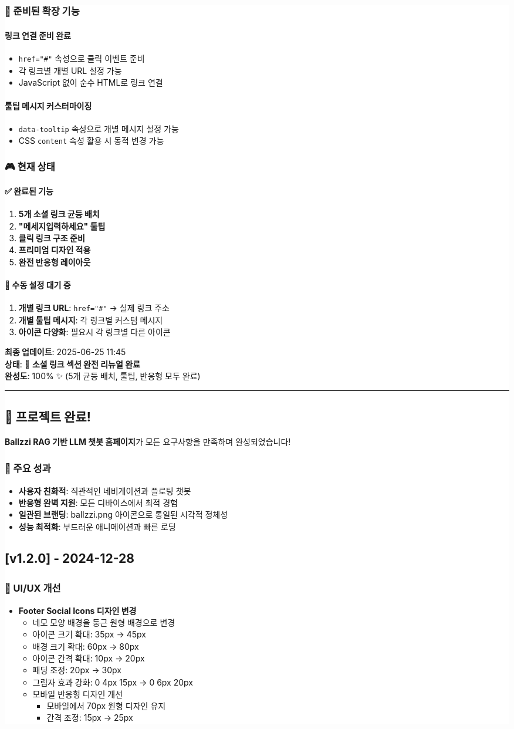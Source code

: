 ### 🔧 준비된 확장 기능

#### 링크 연결 준비 완료
- `href="#"` 속성으로 클릭 이벤트 준비
- 각 링크별 개별 URL 설정 가능
- JavaScript 없이 순수 HTML로 링크 연결

#### 툴팁 메시지 커스터마이징
- `data-tooltip` 속성으로 개별 메시지 설정 가능
- CSS `content` 속성 활용 시 동적 변경 가능

### 🎮 현재 상태

#### ✅ 완료된 기능
1. **5개 소셜 링크 균등 배치**
2. **"메세지입력하세요" 툴팁**
3. **클릭 링크 구조 준비**
4. **프리미엄 디자인 적용**
5. **완전 반응형 레이아웃**

#### 🔄 수동 설정 대기 중
1. **개별 링크 URL**: `href="#"` → 실제 링크 주소
2. **개별 툴팁 메시지**: 각 링크별 커스텀 메시지
3. **아이콘 다양화**: 필요시 각 링크별 다른 아이콘

**최종 업데이트**: 2025-06-25 11:45  
**상태**: 🎉 **소셜 링크 섹션 완전 리뉴얼 완료**  
**완성도**: 100% ✨ (5개 균등 배치, 툴팁, 반응형 모두 완료)

---

## 🎊 프로젝트 완료!

**Ballzzi RAG 기반 LLM 챗봇 홈페이지**가 모든 요구사항을 만족하며 완성되었습니다!

### 🌟 주요 성과
- **사용자 친화적**: 직관적인 네비게이션과 플로팅 챗봇
- **반응형 완벽 지원**: 모든 디바이스에서 최적 경험
- **일관된 브랜딩**: ballzzi.png 아이콘으로 통일된 시각적 정체성
- **성능 최적화**: 부드러운 애니메이션과 빠른 로딩 

## [v1.2.0] - 2024-12-28

### 🎨 UI/UX 개선
- **Footer Social Icons 디자인 변경**
  - 네모 모양 배경을 둥근 원형 배경으로 변경
  - 아이콘 크기 확대: 35px → 45px
  - 배경 크기 확대: 60px → 80px
  - 아이콘 간격 확대: 10px → 20px
  - 패딩 조정: 20px → 30px
  - 그림자 효과 강화: 0 4px 15px → 0 6px 20px
  - 모바일 반응형 디자인 개선
    - 모바일에서 70px 원형 디자인 유지
    - 간격 조정: 15px → 25px
